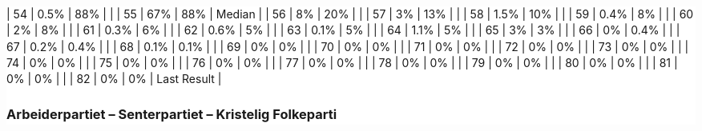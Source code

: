 | 54 | 0.5% | 88% |  |
| 55 | 67% | 88% | Median |
| 56 | 8% | 20% |  |
| 57 | 3% | 13% |  |
| 58 | 1.5% | 10% |  |
| 59 | 0.4% | 8% |  |
| 60 | 2% | 8% |  |
| 61 | 0.3% | 6% |  |
| 62 | 0.6% | 5% |  |
| 63 | 0.1% | 5% |  |
| 64 | 1.1% | 5% |  |
| 65 | 3% | 3% |  |
| 66 | 0% | 0.4% |  |
| 67 | 0.2% | 0.4% |  |
| 68 | 0.1% | 0.1% |  |
| 69 | 0% | 0% |  |
| 70 | 0% | 0% |  |
| 71 | 0% | 0% |  |
| 72 | 0% | 0% |  |
| 73 | 0% | 0% |  |
| 74 | 0% | 0% |  |
| 75 | 0% | 0% |  |
| 76 | 0% | 0% |  |
| 77 | 0% | 0% |  |
| 78 | 0% | 0% |  |
| 79 | 0% | 0% |  |
| 80 | 0% | 0% |  |
| 81 | 0% | 0% |  |
| 82 | 0% | 0% | Last Result |

### Arbeiderpartiet – Senterpartiet – Kristelig Folkeparti
